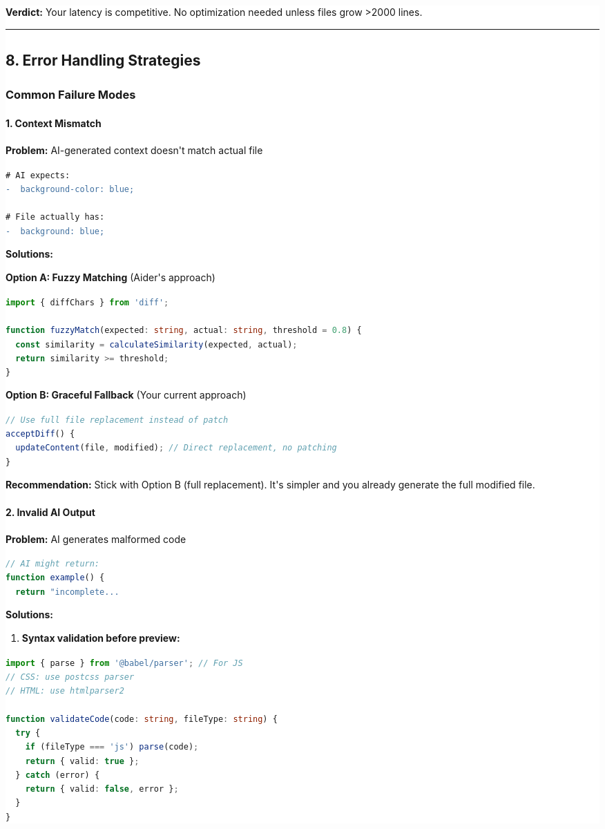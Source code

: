 **Verdict:** Your latency is competitive. No optimization needed unless files grow >2000 lines.

---

## 8. Error Handling Strategies

### Common Failure Modes

#### 1. Context Mismatch

**Problem:** AI-generated context doesn't match actual file

```diff
# AI expects:
-  background-color: blue;

# File actually has:
-  background: blue;
```

**Solutions:**

**Option A: Fuzzy Matching** (Aider's approach)
```typescript
import { diffChars } from 'diff';

function fuzzyMatch(expected: string, actual: string, threshold = 0.8) {
  const similarity = calculateSimilarity(expected, actual);
  return similarity >= threshold;
}
```

**Option B: Graceful Fallback** (Your current approach)
```typescript
// Use full file replacement instead of patch
acceptDiff() {
  updateContent(file, modified); // Direct replacement, no patching
}
```

**Recommendation:** Stick with Option B (full replacement). It's simpler and you already generate the full modified file.

#### 2. Invalid AI Output

**Problem:** AI generates malformed code

```javascript
// AI might return:
function example() {
  return "incomplete...
```

**Solutions:**

1. **Syntax validation before preview:**
```typescript
import { parse } from '@babel/parser'; // For JS
// CSS: use postcss parser
// HTML: use htmlparser2

function validateCode(code: string, fileType: string) {
  try {
    if (fileType === 'js') parse(code);
    return { valid: true };
  } catch (error) {
    return { valid: false, error };
  }
}
```